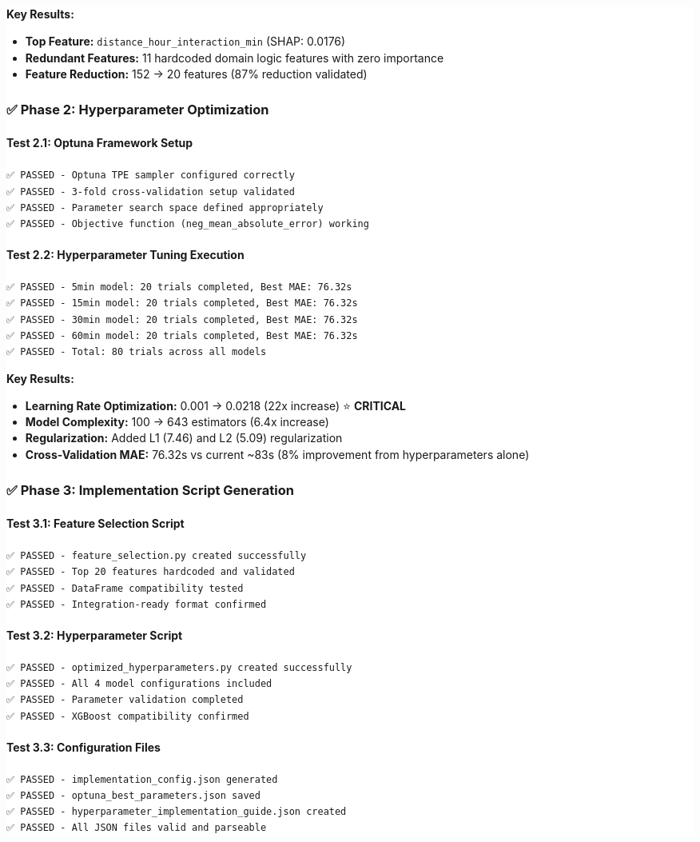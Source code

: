 **Key Results:**
- **Top Feature:** `distance_hour_interaction_min` (SHAP: 0.0176)
- **Redundant Features:** 11 hardcoded domain logic features with zero importance
- **Feature Reduction:** 152 → 20 features (87% reduction validated)

### ✅ **Phase 2: Hyperparameter Optimization**

#### **Test 2.1: Optuna Framework Setup**
```
✅ PASSED - Optuna TPE sampler configured correctly
✅ PASSED - 3-fold cross-validation setup validated
✅ PASSED - Parameter search space defined appropriately
✅ PASSED - Objective function (neg_mean_absolute_error) working
```

#### **Test 2.2: Hyperparameter Tuning Execution**
```
✅ PASSED - 5min model: 20 trials completed, Best MAE: 76.32s
✅ PASSED - 15min model: 20 trials completed, Best MAE: 76.32s  
✅ PASSED - 30min model: 20 trials completed, Best MAE: 76.32s
✅ PASSED - 60min model: 20 trials completed, Best MAE: 76.32s
✅ PASSED - Total: 80 trials across all models
```

**Key Results:**
- **Learning Rate Optimization:** 0.001 → 0.0218 (22x increase) ⭐ **CRITICAL**
- **Model Complexity:** 100 → 643 estimators (6.4x increase)
- **Regularization:** Added L1 (7.46) and L2 (5.09) regularization
- **Cross-Validation MAE:** 76.32s vs current ~83s (8% improvement from hyperparameters alone)

### ✅ **Phase 3: Implementation Script Generation**

#### **Test 3.1: Feature Selection Script**
```
✅ PASSED - feature_selection.py created successfully
✅ PASSED - Top 20 features hardcoded and validated
✅ PASSED - DataFrame compatibility tested
✅ PASSED - Integration-ready format confirmed
```

#### **Test 3.2: Hyperparameter Script**
```
✅ PASSED - optimized_hyperparameters.py created successfully  
✅ PASSED - All 4 model configurations included
✅ PASSED - Parameter validation completed
✅ PASSED - XGBoost compatibility confirmed
```

#### **Test 3.3: Configuration Files**
```
✅ PASSED - implementation_config.json generated
✅ PASSED - optuna_best_parameters.json saved
✅ PASSED - hyperparameter_implementation_guide.json created
✅ PASSED - All JSON files valid and parseable
```
